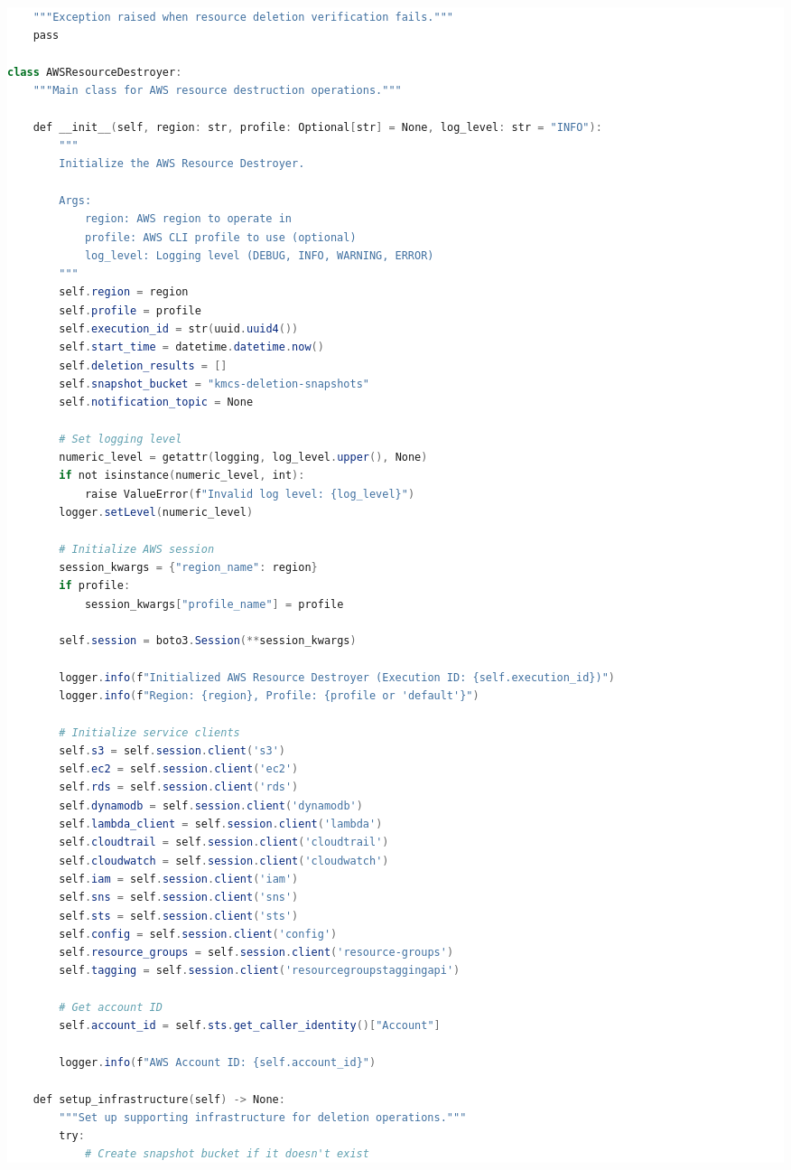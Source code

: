 ```powershell
    """Exception raised when resource deletion verification fails."""
    pass

class AWSResourceDestroyer:
    """Main class for AWS resource destruction operations."""
    
    def __init__(self, region: str, profile: Optional[str] = None, log_level: str = "INFO"):
        """
        Initialize the AWS Resource Destroyer.
        
        Args:
            region: AWS region to operate in
            profile: AWS CLI profile to use (optional)
            log_level: Logging level (DEBUG, INFO, WARNING, ERROR)
        """
        self.region = region
        self.profile = profile
        self.execution_id = str(uuid.uuid4())
        self.start_time = datetime.datetime.now()
        self.deletion_results = []
        self.snapshot_bucket = "kmcs-deletion-snapshots"
        self.notification_topic = None
        
        # Set logging level
        numeric_level = getattr(logging, log_level.upper(), None)
        if not isinstance(numeric_level, int):
            raise ValueError(f"Invalid log level: {log_level}")
        logger.setLevel(numeric_level)
        
        # Initialize AWS session
        session_kwargs = {"region_name": region}
        if profile:
            session_kwargs["profile_name"] = profile
        
        self.session = boto3.Session(**session_kwargs)
        
        logger.info(f"Initialized AWS Resource Destroyer (Execution ID: {self.execution_id})")
        logger.info(f"Region: {region}, Profile: {profile or 'default'}")
        
        # Initialize service clients
        self.s3 = self.session.client('s3')
        self.ec2 = self.session.client('ec2')
        self.rds = self.session.client('rds')
        self.dynamodb = self.session.client('dynamodb')
        self.lambda_client = self.session.client('lambda')
        self.cloudtrail = self.session.client('cloudtrail')
        self.cloudwatch = self.session.client('cloudwatch')
        self.iam = self.session.client('iam')
        self.sns = self.session.client('sns')
        self.sts = self.session.client('sts')
        self.config = self.session.client('config')
        self.resource_groups = self.session.client('resource-groups')
        self.tagging = self.session.client('resourcegroupstaggingapi')
        
        # Get account ID
        self.account_id = self.sts.get_caller_identity()["Account"]
        
        logger.info(f"AWS Account ID: {self.account_id}")
    
    def setup_infrastructure(self) -> None:
        """Set up supporting infrastructure for deletion operations."""
        try:
            # Create snapshot bucket if it doesn't exist
```